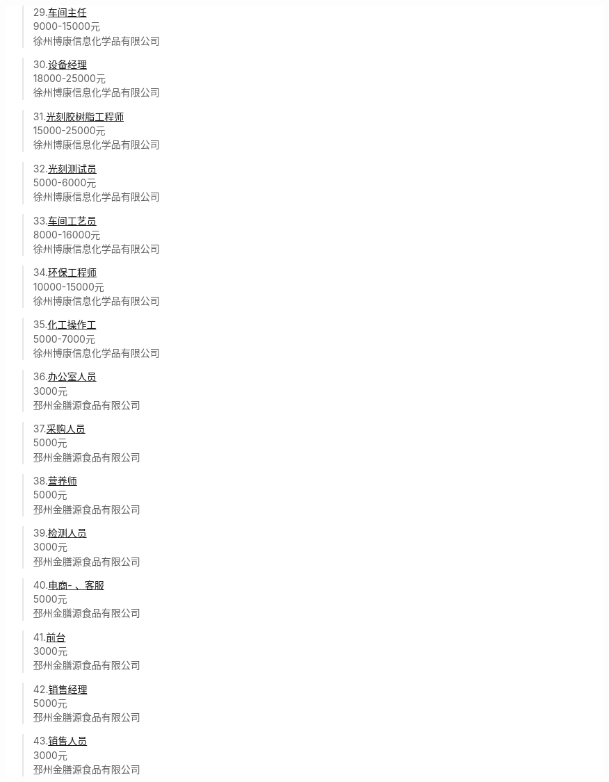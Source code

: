 >29.[车间主任](https://www.pzhr.com/job/18749.html)<br>
>9000-15000元<br>
>徐州博康信息化学品有限公司

>30.[设备经理](https://www.pzhr.com/job/18570.html)<br>
>18000-25000元<br>
>徐州博康信息化学品有限公司

>31.[光刻胶树脂工程师](https://www.pzhr.com/job/17854.html)<br>
>15000-25000元<br>
>徐州博康信息化学品有限公司

>32.[光刻测试员](https://www.pzhr.com/job/17103.html)<br>
>5000-6000元<br>
>徐州博康信息化学品有限公司

>33.[车间工艺员](https://www.pzhr.com/job/17676.html)<br>
>8000-16000元<br>
>徐州博康信息化学品有限公司

>34.[环保工程师](https://www.pzhr.com/job/18680.html)<br>
>10000-15000元<br>
>徐州博康信息化学品有限公司

>35.[化工操作工](https://www.pzhr.com/job/12303.html)<br>
>5000-7000元<br>
>徐州博康信息化学品有限公司

>36.[办公室人员](https://www.pzhr.com/job/18921.html)<br>
>3000元<br>
>邳州金膳源食品有限公司

>37.[采购人员](https://www.pzhr.com/job/18920.html)<br>
>5000元<br>
>邳州金膳源食品有限公司

>38.[营养师](https://www.pzhr.com/job/18925.html)<br>
>5000元<br>
>邳州金膳源食品有限公司

>39.[检测人员](https://www.pzhr.com/job/18924.html)<br>
>3000元<br>
>邳州金膳源食品有限公司

>40.[电商- 、客服](https://www.pzhr.com/job/18923.html)<br>
>5000元<br>
>邳州金膳源食品有限公司

>41.[前台](https://www.pzhr.com/job/18922.html)<br>
>3000元<br>
>邳州金膳源食品有限公司

>42.[销售经理](https://www.pzhr.com/job/18919.html)<br>
>5000元<br>
>邳州金膳源食品有限公司

>43.[销售人员](https://www.pzhr.com/job/18918.html)<br>
>3000元<br>
>邳州金膳源食品有限公司
